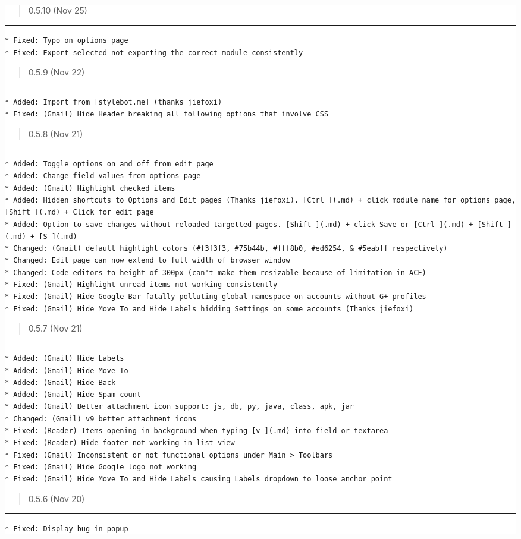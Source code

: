 > 0.5.10 (Nov 25)
> 
---

    * Fixed: Typo on options page
    * Fixed: Export selected not exporting the correct module consistently

> 0.5.9 (Nov 22)
> 
---

    * Added: Import from [stylebot.me] (thanks jiefoxi)
    * Fixed: (Gmail) Hide Header breaking all following options that involve CSS

> 0.5.8 (Nov 21)
> 
---

    * Added: Toggle options on and off from edit page
    * Added: Change field values from options page
    * Added: (Gmail) Highlight checked items
    * Added: Hidden shortcuts to Options and Edit pages (Thanks jiefoxi). [Ctrl ](.md) + click module name for options page, [Shift ](.md) + Click for edit page
    * Added: Option to save changes without reloaded targetted pages. [Shift ](.md) + click Save or [Ctrl ](.md) + [Shift ](.md) + [S ](.md)
    * Changed: (Gmail) default highlight colors (#f3f3f3, #75b44b, #fff8b0, #ed6254, & #5eabff respectively)
    * Changed: Edit page can now extend to full width of browser window
    * Changed: Code editors to height of 300px (can't make them resizable because of limitation in ACE)
    * Fixed: (Gmail) Highlight unread items not working consistently
    * Fixed: (Gmail) Hide Google Bar fatally polluting global namespace on accounts without G+ profiles
    * Fixed: (Gmail) Hide Move To and Hide Labels hidding Settings on some accounts (Thanks jiefoxi)

> 0.5.7 (Nov 21)
> 
---

    * Added: (Gmail) Hide Labels
    * Added: (Gmail) Hide Move To
    * Added: (Gmail) Hide Back
    * Added: (Gmail) Hide Spam count
    * Added: (Gmail) Better attachment icon support: js, db, py, java, class, apk, jar
    * Changed: (Gmail) v9 better attachment icons
    * Fixed: (Reader) Items opening in background when typing [v ](.md) into field or textarea
    * Fixed: (Reader) Hide footer not working in list view
    * Fixed: (Gmail) Inconsistent or not functional options under Main > Toolbars
    * Fixed: (Gmail) Hide Google logo not working
    * Fixed: (Gmail) Hide Move To and Hide Labels causing Labels dropdown to loose anchor point

> 0.5.6 (Nov 20)
> 
---

    * Fixed: Display bug in popup
